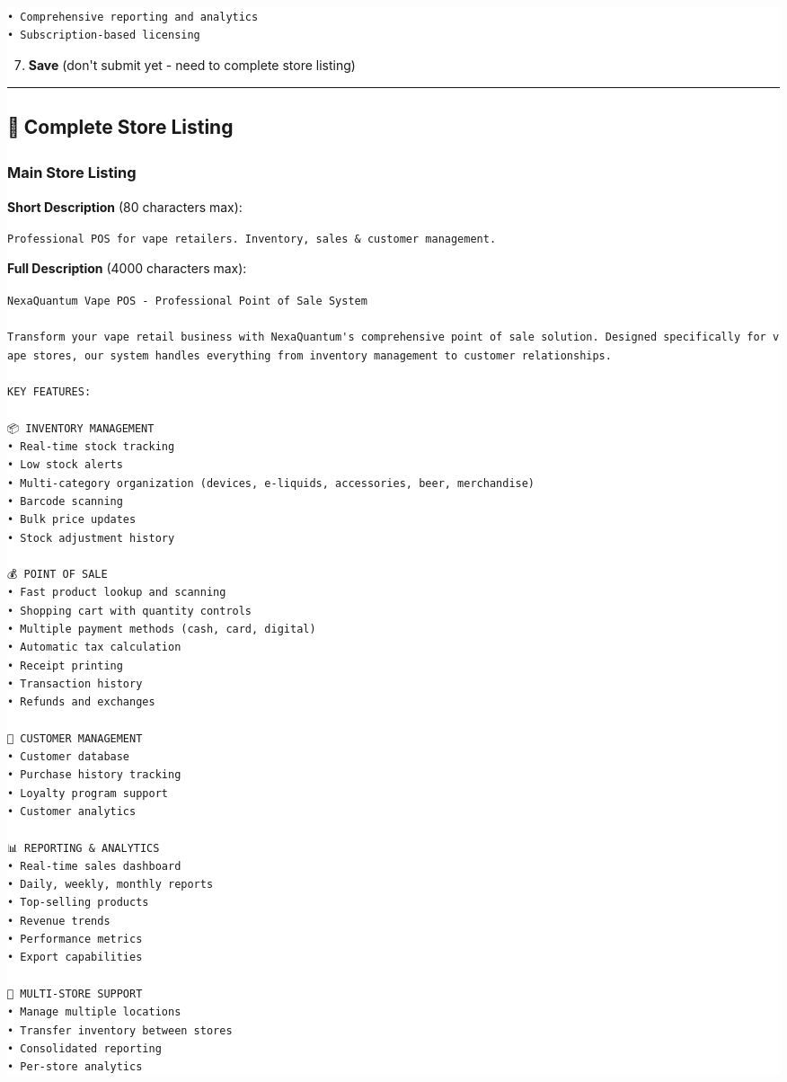    ```
   • Comprehensive reporting and analytics
   • Subscription-based licensing
   ```

7. **Save** (don't submit yet - need to complete store listing)

---

## 📝 Complete Store Listing

### Main Store Listing

**Short Description** (80 characters max):
```
Professional POS for vape retailers. Inventory, sales & customer management.
```

**Full Description** (4000 characters max):
```
NexaQuantum Vape POS - Professional Point of Sale System

Transform your vape retail business with NexaQuantum's comprehensive point of sale solution. Designed specifically for vape stores, our system handles everything from inventory management to customer relationships.

KEY FEATURES:

📦 INVENTORY MANAGEMENT
• Real-time stock tracking
• Low stock alerts
• Multi-category organization (devices, e-liquids, accessories, beer, merchandise)
• Barcode scanning
• Bulk price updates
• Stock adjustment history

💰 POINT OF SALE
• Fast product lookup and scanning
• Shopping cart with quantity controls
• Multiple payment methods (cash, card, digital)
• Automatic tax calculation
• Receipt printing
• Transaction history
• Refunds and exchanges

👥 CUSTOMER MANAGEMENT
• Customer database
• Purchase history tracking
• Loyalty program support
• Customer analytics

📊 REPORTING & ANALYTICS
• Real-time sales dashboard
• Daily, weekly, monthly reports
• Top-selling products
• Revenue trends
• Performance metrics
• Export capabilities

🏪 MULTI-STORE SUPPORT
• Manage multiple locations
• Transfer inventory between stores
• Consolidated reporting
• Per-store analytics

```
